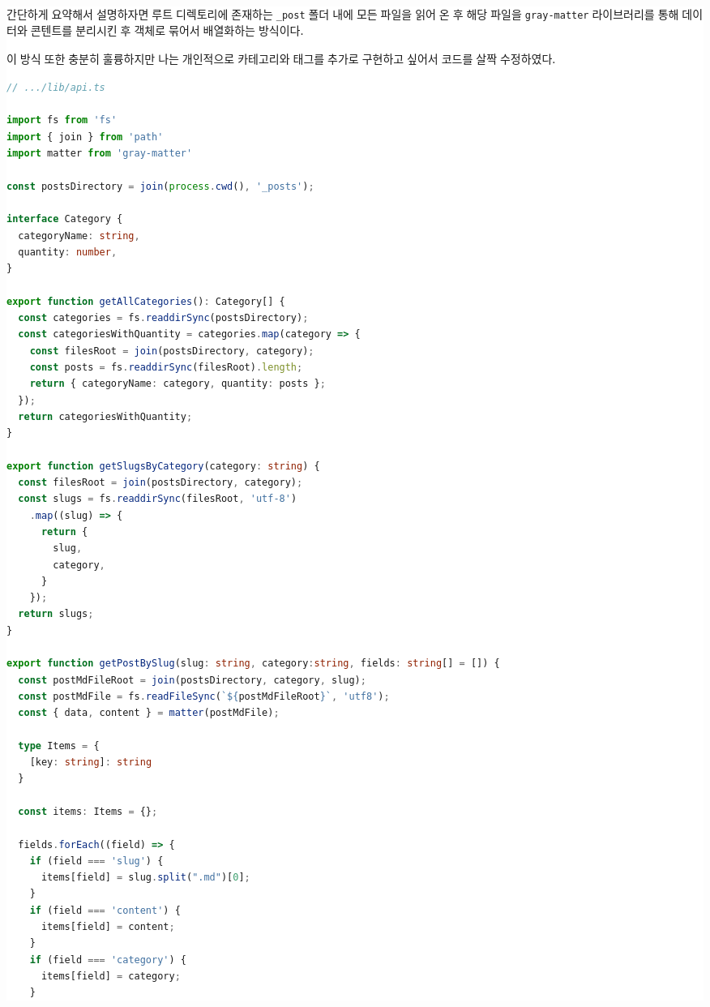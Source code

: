 ```ts
```

간단하게 요약해서 설명하자면 루트 디렉토리에 존재하는 `_post` 폴더 내에 모든 파일을 읽어 온 후 해당 파일을 `gray-matter` 라이브러리를 통해 데이터와 콘텐트를 분리시킨 후 객체로 묶어서 배열화하는 방식이다.

이 방식 또한 충분히 훌륭하지만 나는 개인적으로 카테고리와 태그를 추가로 구현하고 싶어서 코드를 살짝 수정하였다.

```ts
// .../lib/api.ts

import fs from 'fs'
import { join } from 'path'
import matter from 'gray-matter'

const postsDirectory = join(process.cwd(), '_posts');

interface Category {
  categoryName: string,
  quantity: number,
}

export function getAllCategories(): Category[] {
  const categories = fs.readdirSync(postsDirectory);
  const categoriesWithQuantity = categories.map(category => {
    const filesRoot = join(postsDirectory, category);
    const posts = fs.readdirSync(filesRoot).length;
    return { categoryName: category, quantity: posts };
  });
  return categoriesWithQuantity;
}

export function getSlugsByCategory(category: string) {
  const filesRoot = join(postsDirectory, category);
  const slugs = fs.readdirSync(filesRoot, 'utf-8')
    .map((slug) => {
      return {
        slug,
        category,
      }
    });
  return slugs;
}

export function getPostBySlug(slug: string, category:string, fields: string[] = []) {
  const postMdFileRoot = join(postsDirectory, category, slug);
  const postMdFile = fs.readFileSync(`${postMdFileRoot}`, 'utf8');
  const { data, content } = matter(postMdFile);

  type Items = {
    [key: string]: string
  }

  const items: Items = {};

  fields.forEach((field) => {
    if (field === 'slug') {
      items[field] = slug.split(".md")[0];
    }
    if (field === 'content') {
      items[field] = content;
    }
    if (field === 'category') {
      items[field] = category;
    }
```